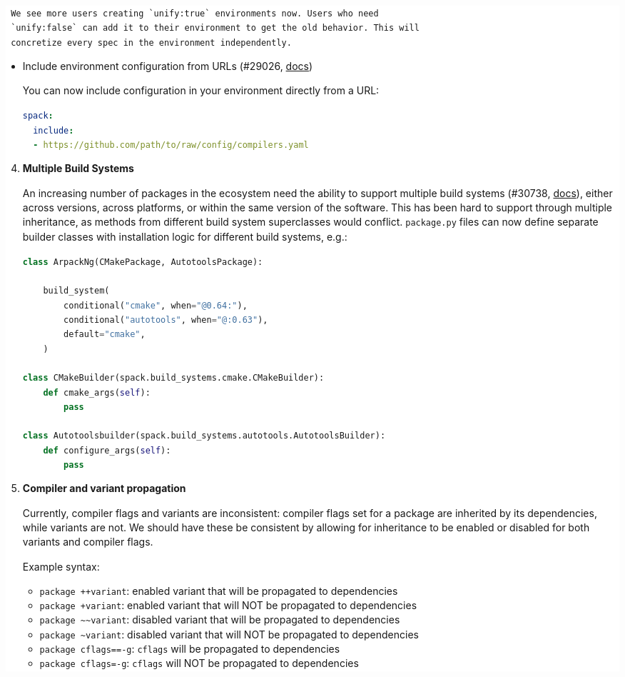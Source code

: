      We see more users creating `unify:true` environments now. Users who need
     `unify:false` can add it to their environment to get the old behavior. This will
     concretize every spec in the environment independently.

   * Include environment configuration from URLs (#29026, [docs](
       https://spack.readthedocs.io/en/latest/environments.html#included-configurations))

     You can now include configuration in your environment directly from a URL:

     ```yaml
     spack:
       include:
       - https://github.com/path/to/raw/config/compilers.yaml
     ```

4. **Multiple Build Systems**

   An increasing number of packages in the ecosystem need the ability to support
   multiple build systems (#30738, [docs](
     https://spack.readthedocs.io/en/latest/packaging_guide.html#multiple-build-systems)),
   either across versions, across platforms, or within the same version of the software.
   This has been hard to support through multiple inheritance, as methods from different
   build system superclasses would conflict. `package.py` files can now define separate
   builder classes with installation logic for different build systems, e.g.:

   ```python
   class ArpackNg(CMakePackage, AutotoolsPackage):

       build_system(
           conditional("cmake", when="@0.64:"),
           conditional("autotools", when="@:0.63"),
           default="cmake",
       )

   class CMakeBuilder(spack.build_systems.cmake.CMakeBuilder):
       def cmake_args(self):
           pass

   class Autotoolsbuilder(spack.build_systems.autotools.AutotoolsBuilder):
       def configure_args(self):
           pass
   ```

5. **Compiler and variant propagation**

   Currently, compiler flags and variants are inconsistent: compiler flags set for a
   package are inherited by its dependencies, while variants are not. We should have
   these be consistent by allowing for inheritance to be enabled or disabled for both
   variants and compiler flags.

   Example syntax:
   - `package ++variant`:
         enabled variant that will be propagated to dependencies
   - `package +variant`:
         enabled variant that will NOT be propagated to dependencies
   - `package ~~variant`:
         disabled variant that will be propagated to dependencies
   - `package ~variant`:
         disabled variant that will NOT be propagated to dependencies
   - `package cflags==-g`:
         `cflags` will be propagated to dependencies
   - `package cflags=-g`:
         `cflags` will NOT be propagated to dependencies
